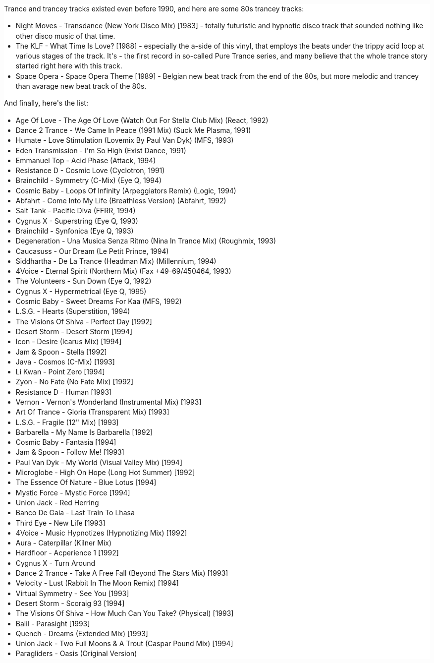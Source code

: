 Trance and trancey tracks existed even before 1990, and here are some 80s trancey tracks:
- Night Moves - Transdance (New York Disco Mix) [1983] - totally futuristic and hypnotic disco track that sounded nothing like other disco music of that time.
- The KLF - What Time Is Love? [1988] - especially the a-side of this vinyl, that employs the beats under the trippy acid loop at various stages of the track. It's - the first record in so-called Pure Trance series, and many believe that the whole trance story started right here with this track.
- Space Opera - Space Opera Theme [1989] - Belgian new beat track from the end of the 80s, but more melodic and trancey than avarage new beat track of the 80s.

And finally, here's the list:
- Age Of Love - The Age Of Love (Watch Out For Stella Club Mix) (React, 1992)
- Dance 2 Trance - We Came In Peace (1991 Mix) (Suck Me Plasma, 1991)
- Humate - Love Stimulation (Lovemix By Paul Van Dyk) (MFS, 1993)
- Eden Transmission - I'm So High (Exist Dance, 1991)
- Emmanuel Top - Acid Phase (Attack, 1994)
- Resistance D - Cosmic Love (Cyclotron, 1991)
- Brainchild - Symmetry (C-Mix) (Eye Q, 1994)
- Cosmic Baby - Loops Of Infinity (Arpeggiators Remix) (Logic, 1994)
- Abfahrt - Come Into My Life (Breathless Version) (Abfahrt, 1992)
- Salt Tank - Pacific Diva (FFRR, 1994)
- Cygnus X - Superstring (Eye Q, 1993)
- Brainchild - Synfonica (Eye Q, 1993)
- Degeneration - Una Musica Senza Ritmo (Nina In Trance Mix) (Roughmix, 1993)
- Caucasuss - Our Dream (Le Petit Prince, 1994)
- Siddhartha - De La Trance (Headman Mix) (Millennium, 1994)
- 4Voice - Eternal Spirit (Northern Mix) (Fax +49-69/450464, 1993)
- The Volunteers - Sun Down (Eye Q, 1992)
- Cygnus X - Hypermetrical (Eye Q, 1995)
- Cosmic Baby - Sweet Dreams For Kaa (MFS, 1992)
- L.S.G. - Hearts (Superstition, 1994)
- The Visions Of Shiva - Perfect Day [1992]
- Desert Storm - Desert Storm [1994]
- Icon - Desire (Icarus Mix) [1994]
- Jam & Spoon - Stella [1992]
- Java - Cosmos (C-Mix) [1993]
- Li Kwan - Point Zero [1994]
- Zyon - No Fate (No Fate Mix) [1992]
- Resistance D - Human [1993]
- Vernon - Vernon's Wonderland (Instrumental Mix) [1993]
- Art Of Trance - Gloria (Transparent Mix) [1993]
- L.S.G. - Fragile (12'' Mix) [1993]
- Barbarella - My Name Is Barbarella [1992]
- Cosmic Baby - Fantasia [1994]
- Jam & Spoon - Follow Me! [1993]
- Paul Van Dyk - My World (Visual Valley Mix) [1994]
- Microglobe - High On Hope (Long Hot Summer) [1992]
- The Essence Of Nature - Blue Lotus [1994]
- Mystic Force - Mystic Force [1994]
- Union Jack - Red Herring 
- Banco De Gaia - Last Train To Lhasa 
- Third Eye - New Life [1993]
- 4Voice - Music Hypnotizes (Hypnotizing Mix) [1992]
- Aura - Caterpillar (Kilner Mix) 
- Hardfloor - Acperience 1 [1992]
- Cygnus X - Turn Around 
- Dance 2 Trance - Take A Free Fall (Beyond The Stars Mix) [1993]
- Velocity - Lust (Rabbit In The Moon Remix) [1994]
- Virtual Symmetry - See You [1993]
- Desert Storm - Scoraig 93 [1994]
- The Visions Of Shiva - How Much Can You Take? (Physical) [1993]
- Balil - Parasight [1993]
- Quench - Dreams (Extended Mix) [1993]
- Union Jack - Two Full Moons & A Trout (Caspar Pound Mix) [1994]
- Paragliders - Oasis (Original Version) 